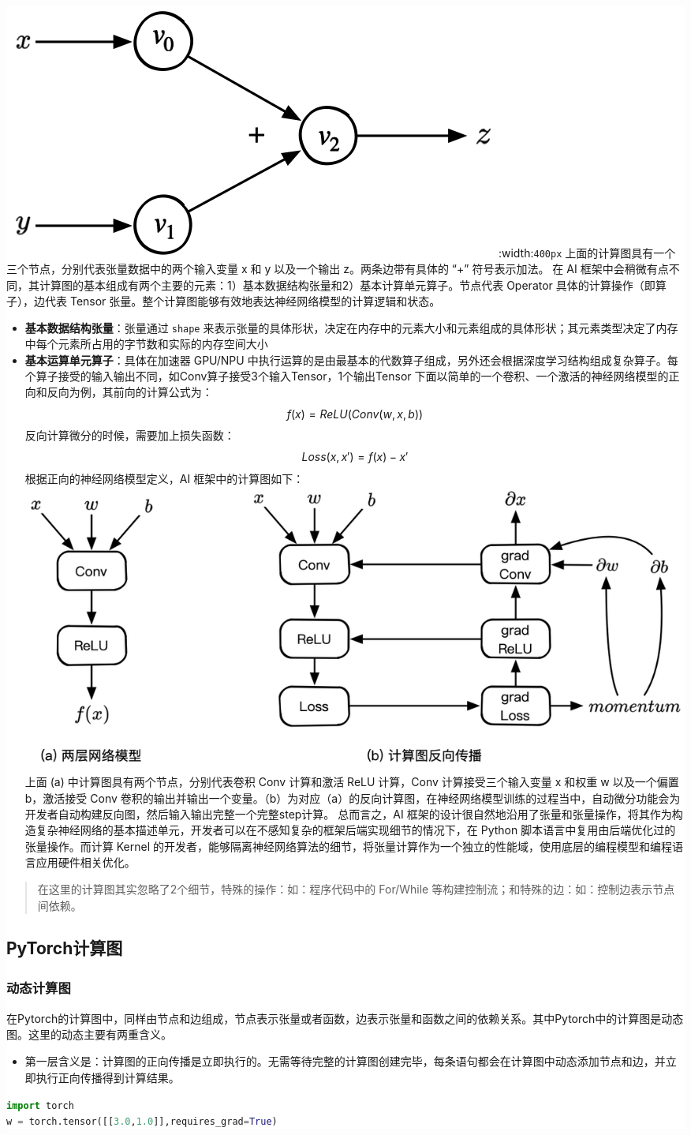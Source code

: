 ![z=x+y计算图表示](images/compute_graph01.png)
:width:`400px`
上面的计算图具有一个三个节点，分别代表张量数据中的两个输入变量 x 和 y 以及一个输出 z。两条边带有具体的 “+” 符号表示加法。
在 AI 框架中会稍微有点不同，其计算图的基本组成有两个主要的元素：1）基本数据结构张量和2）基本计算单元算子。节点代表 Operator 具体的计算操作（即算子），边代表 Tensor 张量。整个计算图能够有效地表达神经网络模型的计算逻辑和状态。
- **基本数据结构张量**：张量通过 `shape` 来表示张量的具体形状，决定在内存中的元素大小和元素组成的具体形状；其元素类型决定了内存中每个元素所占用的字节数和实际的内存空间大小
- **基本运算单元算子**：具体在加速器 GPU/NPU 中执行运算的是由最基本的代数算子组成，另外还会根据深度学习结构组成复杂算子。每个算子接受的输入输出不同，如Conv算子接受3个输入Tensor，1个输出Tensor
下面以简单的一个卷积、一个激活的神经网络模型的正向和反向为例，其前向的计算公式为：
$$ f(x) = ReLU(Conv(w, x, b)) $$
反向计算微分的时候，需要加上损失函数：
$$ Loss(x, x') = f(x) - x' $$
根据正向的神经网络模型定义，AI 框架中的计算图如下：
![Conv + ReLU计算图表示](images/compute_graph02.png)
上面 (a) 中计算图具有两个节点，分别代表卷积 Conv 计算和激活 ReLU 计算，Conv 计算接受三个输入变量 x 和权重 w  以及一个偏置 b，激活接受 Conv 卷积的输出并输出一个变量。（b）为对应（a）的反向计算图，在神经网络模型训练的过程当中，自动微分功能会为开发者自动构建反向图，然后输入输出完整一个完整step计算。
总而言之，AI 框架的设计很自然地沿用了张量和张量操作，将其作为构造复杂神经网络的基本描述单元，开发者可以在不感知复杂的框架后端实现细节的情况下，在 Python 脚本语言中复用由后端优化过的张量操作。而计算 Kernel 的开发者，能够隔离神经网络算法的细节，将张量计算作为一个独立的性能域，使用底层的编程模型和编程语言应用硬件相关优化。
> 在这里的计算图其实忽略了2个细节，特殊的操作：如：程序代码中的 For/While 等构建控制流；和特殊的边：如：控制边表示节点间依赖。
## PyTorch计算图
### 动态计算图
在Pytorch的计算图中，同样由节点和边组成，节点表示张量或者函数，边表示张量和函数之间的依赖关系。其中Pytorch中的计算图是动态图。这里的动态主要有两重含义。
- 第一层含义是：计算图的正向传播是立即执行的。无需等待完整的计算图创建完毕，每条语句都会在计算图中动态添加节点和边，并立即执行正向传播得到计算结果。
```Python
import torch
w = torch.tensor([[3.0,1.0]],requires_grad=True)
```